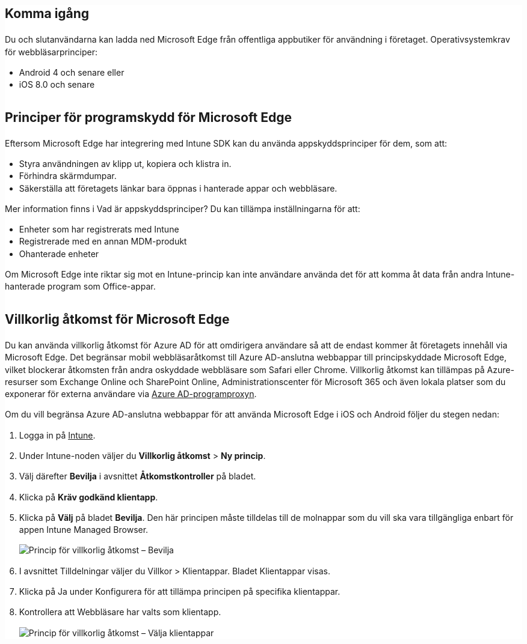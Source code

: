 ## <a name="getting-started"></a>Komma igång

Du och slutanvändarna kan ladda ned Microsoft Edge från offentliga appbutiker för användning i företaget. Operativsystemkrav för webbläsarprinciper:
- Android 4 och senare eller
- iOS 8.0 och senare

## <a name="application-protection-policies-for-microsoft-edge"></a>Principer för programskydd för Microsoft Edge

Eftersom Microsoft Edge har integrering med Intune SDK kan du använda appskyddsprinciper för dem, som att:
- Styra användningen av klipp ut, kopiera och klistra in.
- Förhindra skärmdumpar.
- Säkerställa att företagets länkar bara öppnas i hanterade appar och webbläsare.

Mer information finns i Vad är appskyddsprinciper?
Du kan tillämpa inställningarna för att:
- Enheter som har registrerats med Intune
- Registrerade med en annan MDM-produkt
- Ohanterade enheter

Om Microsoft Edge inte riktar sig mot en Intune-princip kan inte användare använda det för att komma åt data från andra Intune-hanterade program som Office-appar. 

## <a name="conditional-access-for-microsoft-edge"></a>Villkorlig åtkomst för Microsoft Edge

Du kan använda villkorlig åtkomst för Azure AD för att omdirigera användare så att de endast kommer åt företagets innehåll via Microsoft Edge. Det begränsar mobil webbläsaråtkomst till Azure AD-anslutna webbappar till principskyddade Microsoft Edge, vilket blockerar åtkomsten från andra oskyddade webbläsare som Safari eller Chrome. Villkorlig åtkomst kan tillämpas på Azure-resurser som Exchange Online och SharePoint Online, Administrationscenter för Microsoft 365 och även lokala platser som du exponerar för externa användare via [Azure AD-programproxyn](https://docs.microsoft.com/azure/active-directory/active-directory-application-proxy-get-started).

Om du vill begränsa Azure AD-anslutna webbappar för att använda Microsoft Edge i iOS och Android följer du stegen nedan:
1. Logga in på [Intune](https://go.microsoft.com/fwlink/?linkid=2090973).
2. Under Intune-noden väljer du **Villkorlig åtkomst** > **Ny princip**.
3. Välj därefter **Bevilja** i avsnittet **Åtkomstkontroller** på bladet.
4. Klicka på **Kräv godkänd klientapp**.
5. Klicka på **Välj** på bladet **Bevilja**. Den här principen måste tilldelas till de molnappar som du vill ska vara tillgängliga enbart för appen Intune Managed Browser.

    ![Princip för villkorlig åtkomst – Bevilja](./media/manage-microsoft-edge/manage-microsoft-edge-01.png)

6. I avsnittet Tilldelningar väljer du Villkor > Klientappar. Bladet Klientappar visas.
7. Klicka på Ja under Konfigurera för att tillämpa principen på specifika klientappar.
8. Kontrollera att Webbläsare har valts som klientapp.

    ![Princip för villkorlig åtkomst – Välja klientappar](./media/manage-microsoft-edge/manage-microsoft-edge-02.png)
